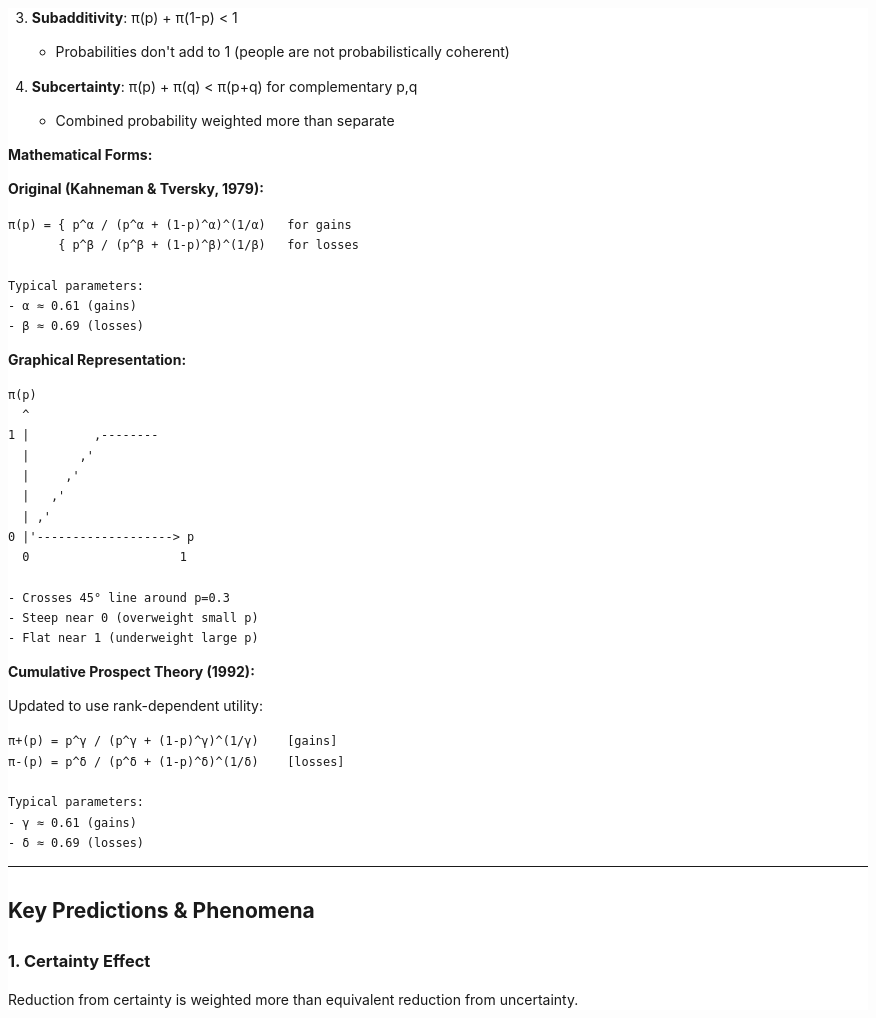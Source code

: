3. **Subadditivity**: π(p) + π(1-p) < 1
   - Probabilities don't add to 1 (people are not probabilistically coherent)

4. **Subcertainty**: π(p) + π(q) < π(p+q) for complementary p,q
   - Combined probability weighted more than separate

**Mathematical Forms:**

**Original (Kahneman & Tversky, 1979):**
```
π(p) = { p^α / (p^α + (1-p)^α)^(1/α)   for gains
       { p^β / (p^β + (1-p)^β)^(1/β)   for losses

Typical parameters:
- α ≈ 0.61 (gains)
- β ≈ 0.69 (losses)
```

**Graphical Representation:**
```
π(p)
  ^
1 |         ,--------
  |       ,'
  |     ,'
  |   ,'
  | ,'
0 |'-------------------> p
  0                     1

- Crosses 45° line around p=0.3
- Steep near 0 (overweight small p)
- Flat near 1 (underweight large p)
```

**Cumulative Prospect Theory (1992):**

Updated to use rank-dependent utility:
```
π+(p) = p^γ / (p^γ + (1-p)^γ)^(1/γ)    [gains]
π-(p) = p^δ / (p^δ + (1-p)^δ)^(1/δ)    [losses]

Typical parameters:
- γ ≈ 0.61 (gains)
- δ ≈ 0.69 (losses)
```

---

## Key Predictions & Phenomena

### 1. Certainty Effect

Reduction from certainty is weighted more than equivalent reduction from uncertainty.
